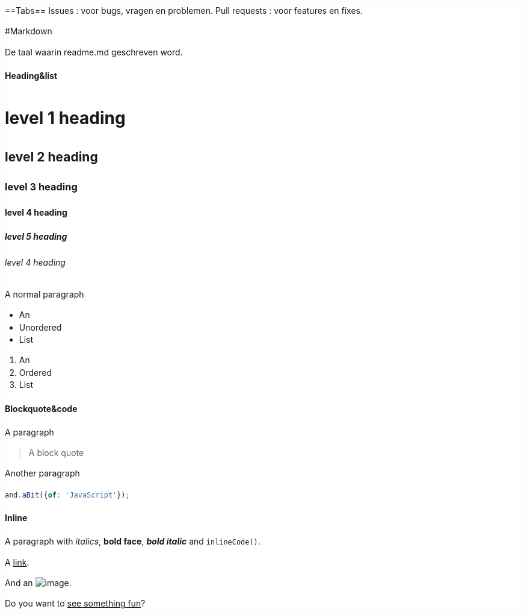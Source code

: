   ==Tabs==
  Issues          : voor bugs, vragen en problemen.
  Pull requests   : voor features en fixes.



  #Markdown


  De taal waarin readme.md geschreven word.

  #### Heading&list

  # level 1 heading
  ## level 2 heading
  ### level 3 heading
  #### level 4 heading
  ##### level 5 heading
  ###### level 4 heading

  A normal paragraph

  * An
  * Unordered
  * List

  1. An
  2. Ordered
  3. List


  #### Blockquote&code

  A paragraph

  > A block quote

  Another paragraph

  ```js
  and.aBit({of: 'JavaScript'});
  ```


  #### Inline

  A paragraph with *italics*, **bold face**, **_bold italic_** and `inlineCode()`.


  A [link](http://example.com).


  And an ![image](http://example.com/image.png).



  Do you want to [see something fun][a fun place]?


  [a fun place]: www.zombo.com
  [another fun place]: www.stumbleupon.com
  [First Father]: http://octodex.github.com/images/founding-father.jpg
  [Second Father]: http://octodex.github.com/images/foundingfather_v2.png
